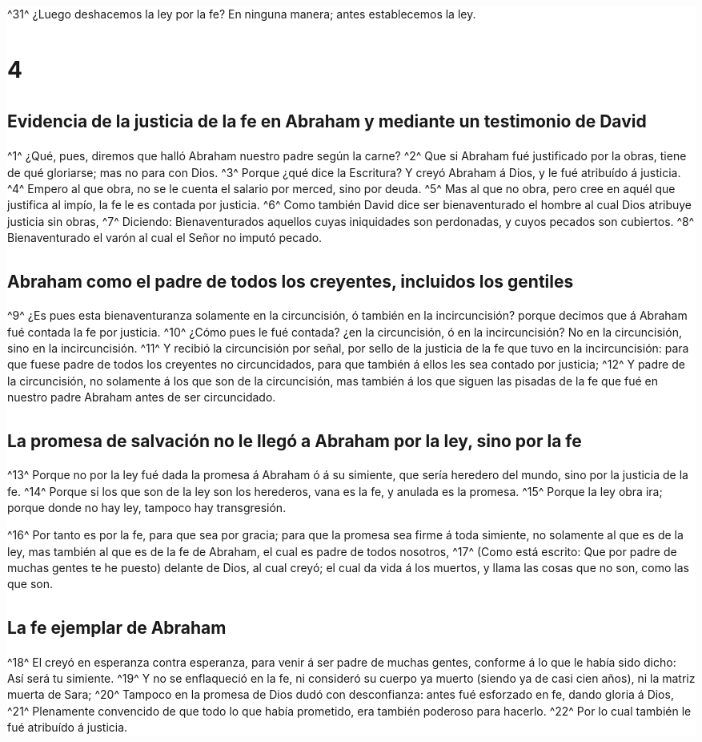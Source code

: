  
^31^ ¿Luego deshacemos la ley por la fe? En ninguna manera; antes establecemos la ley. 

# 4 
## Evidencia de la justicia de la fe en Abraham y mediante un testimonio de David
^1^ ¿Qué, pues, diremos que halló Abraham nuestro padre según la carne? 
^2^ Que si Abraham fué justificado por la obras, tiene de qué gloriarse; mas no para con Dios. 
^3^ Porque ¿qué dice la Escritura? Y creyó Abraham á Dios, y le fué atribuído á justicia. 
^4^ Empero al que obra, no se le cuenta el salario por merced, sino por deuda. 
^5^ Mas al que no obra, pero cree en aquél que justifica al impío, la fe le es contada por justicia. 
^6^ Como también David dice ser bienaventurado el hombre al cual Dios atribuye justicia sin obras, 
^7^ Diciendo: Bienaventurados aquellos cuyas iniquidades son perdonadas, y cuyos pecados son cubiertos. 
^8^ Bienaventurado el varón al cual el Señor no imputó pecado.

## Abraham como el padre de todos los creyentes, incluidos los gentiles
 
^9^ ¿Es pues esta bienaventuranza solamente en la circuncisión, ó también en la incircuncisión? porque decimos que á Abraham fué contada la fe por justicia. 
^10^ ¿Cómo pues le fué contada? ¿en la circuncisión, ó en la incircuncisión? No en la circuncisión, sino en la incircuncisión. 
^11^ Y recibió la circuncisión por señal, por sello de la justicia de la fe que tuvo en la incircuncisión: para que fuese padre de todos los creyentes no circuncidados, para que también á ellos les sea contado por justicia; 
^12^ Y padre de la circuncisión, no solamente á los que son de la circuncisión, mas también á los que siguen las pisadas de la fe que fué en nuestro padre Abraham antes de ser circuncidado.

## La promesa de salvación no le llegó a Abraham por la ley, sino por la fe
 
^13^ Porque no por la ley fué dada la promesa á Abraham ó á su simiente, que sería heredero del mundo, sino por la justicia de la fe. 
^14^ Porque si los que son de la ley son los herederos, vana es la fe, y anulada es la promesa. 
^15^ Porque la ley obra ira; porque donde no hay ley, tampoco hay transgresión.

 
^16^ Por tanto es por la fe, para que sea por gracia; para que la promesa sea firme á toda simiente, no solamente al que es de la ley, mas también al que es de la fe de Abraham, el cual es padre de todos nosotros, 
^17^ (Como está escrito: Que por padre de muchas gentes te he puesto) delante de Dios, al cual creyó; el cual da vida á los muertos, y llama las cosas que no son, como las que son.

## La fe ejemplar de Abraham
 
^18^ El creyó en esperanza contra esperanza, para venir á ser padre de muchas gentes, conforme á lo que le había sido dicho: Así será tu simiente. 
^19^ Y no se enflaqueció en la fe, ni consideró su cuerpo ya muerto (siendo ya de casi cien años), ni la matriz muerta de Sara; 
^20^ Tampoco en la promesa de Dios dudó con desconfianza: antes fué esforzado en fe, dando gloria á Dios, 
^21^ Plenamente convencido de que todo lo que había prometido, era también poderoso para hacerlo. 
^22^ Por lo cual también le fué atribuído á justicia.
